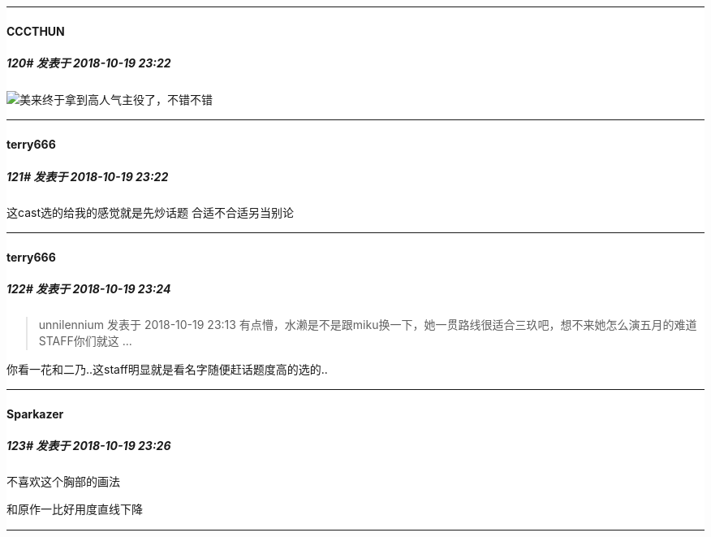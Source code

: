 

-----

####  CCCTHUN  
##### 120#       发表于 2018-10-19 23:22



<img src="https://static.saraba1st.com/image/smiley/face2017/034.png" referrerpolicy="no-referrer">美来终于拿到高人气主役了，不错不错







-----

####  terry666  
##### 121#       发表于 2018-10-19 23:22




这cast选的给我的感觉就是先炒话题 合适不合适另当别论







-----

####  terry666  
##### 122#       发表于 2018-10-19 23:24



<blockquote>unnilennium 发表于 2018-10-19 23:13
有点懵，水濑是不是跟miku换一下，她一贯路线很适合三玖吧，想不来她怎么演五月的难道STAFF你们就这 ...</blockquote>
你看一花和二乃..这staff明显就是看名字随便赶话题度高的选的..







-----

####  Sparkazer  
##### 123#       发表于 2018-10-19 23:26




不喜欢这个胸部的画法

和原作一比好用度直线下降







-----
